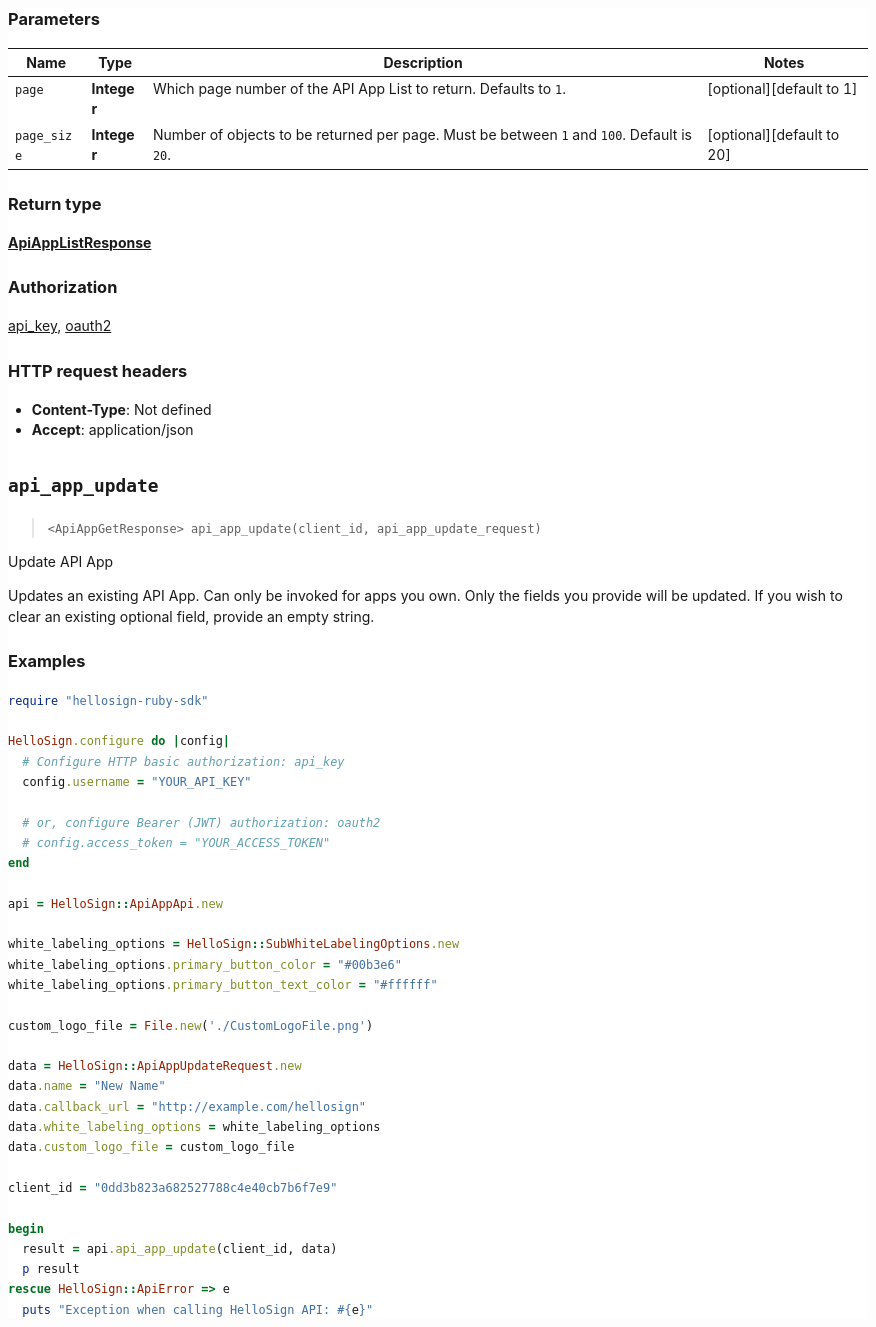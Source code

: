 ### Parameters

| Name | Type | Description | Notes |
| ---- | ---- | ----------- | ----- |
| `page` | **Integer** | Which page number of the API App List to return. Defaults to `1`. | [optional][default to 1] |
| `page_size` | **Integer** | Number of objects to be returned per page. Must be between `1` and `100`. Default is `20`. | [optional][default to 20] |

### Return type

[**ApiAppListResponse**](ApiAppListResponse.md)

### Authorization

[api_key](../README.md#api_key), [oauth2](../README.md#oauth2)

### HTTP request headers

- **Content-Type**: Not defined
- **Accept**: application/json


## `api_app_update`

> `<ApiAppGetResponse> api_app_update(client_id, api_app_update_request)`

Update API App

Updates an existing API App. Can only be invoked for apps you own. Only the fields you provide will be updated. If you wish to clear an existing optional field, provide an empty string.

### Examples

```ruby
require "hellosign-ruby-sdk"

HelloSign.configure do |config|
  # Configure HTTP basic authorization: api_key
  config.username = "YOUR_API_KEY"

  # or, configure Bearer (JWT) authorization: oauth2
  # config.access_token = "YOUR_ACCESS_TOKEN"
end

api = HelloSign::ApiAppApi.new

white_labeling_options = HelloSign::SubWhiteLabelingOptions.new
white_labeling_options.primary_button_color = "#00b3e6"
white_labeling_options.primary_button_text_color = "#ffffff"

custom_logo_file = File.new('./CustomLogoFile.png')

data = HelloSign::ApiAppUpdateRequest.new
data.name = "New Name"
data.callback_url = "http://example.com/hellosign"
data.white_labeling_options = white_labeling_options
data.custom_logo_file = custom_logo_file

client_id = "0dd3b823a682527788c4e40cb7b6f7e9"

begin
  result = api.api_app_update(client_id, data)
  p result
rescue HelloSign::ApiError => e
  puts "Exception when calling HelloSign API: #{e}"
```